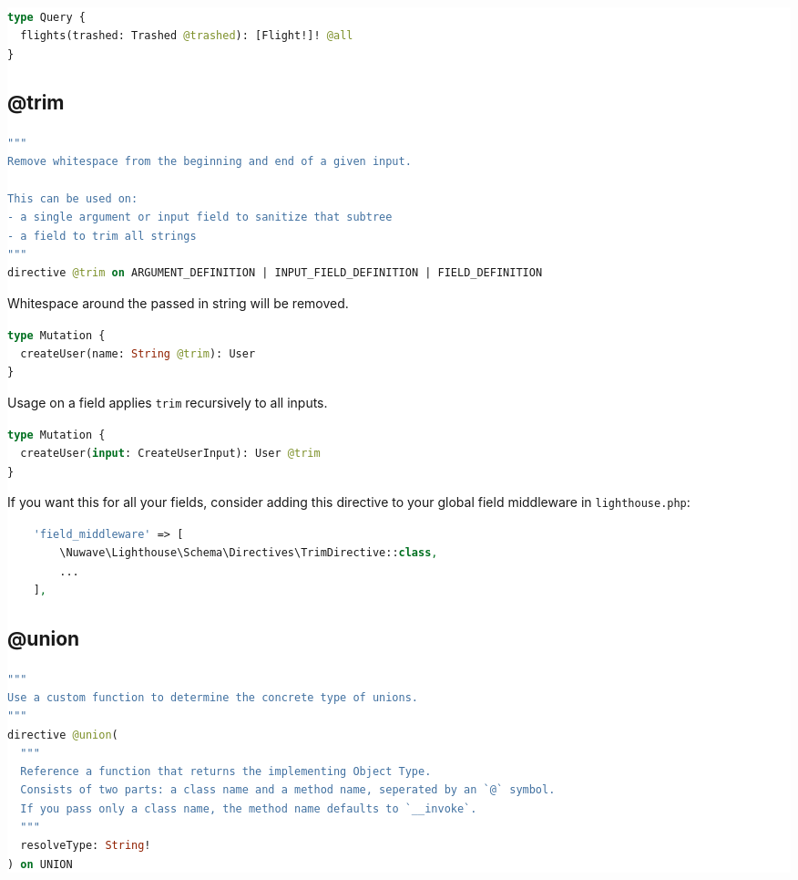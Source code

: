 ```graphql
type Query {
  flights(trashed: Trashed @trashed): [Flight!]! @all
}
```

## @trim

```graphql
"""
Remove whitespace from the beginning and end of a given input.

This can be used on:
- a single argument or input field to sanitize that subtree
- a field to trim all strings
"""
directive @trim on ARGUMENT_DEFINITION | INPUT_FIELD_DEFINITION | FIELD_DEFINITION
```

Whitespace around the passed in string will be removed.

```graphql
type Mutation {
  createUser(name: String @trim): User
}
```

Usage on a field applies `trim` recursively to all inputs.

```graphql
type Mutation {
  createUser(input: CreateUserInput): User @trim
}
```

If you want this for all your fields, consider adding this directive to your
global field middleware in `lighthouse.php`:

```php
    'field_middleware' => [
        \Nuwave\Lighthouse\Schema\Directives\TrimDirective::class,
        ...
    ],
```

## @union

```graphql
"""
Use a custom function to determine the concrete type of unions.
"""
directive @union(
  """
  Reference a function that returns the implementing Object Type.
  Consists of two parts: a class name and a method name, seperated by an `@` symbol.
  If you pass only a class name, the method name defaults to `__invoke`.
  """
  resolveType: String!
) on UNION
```
